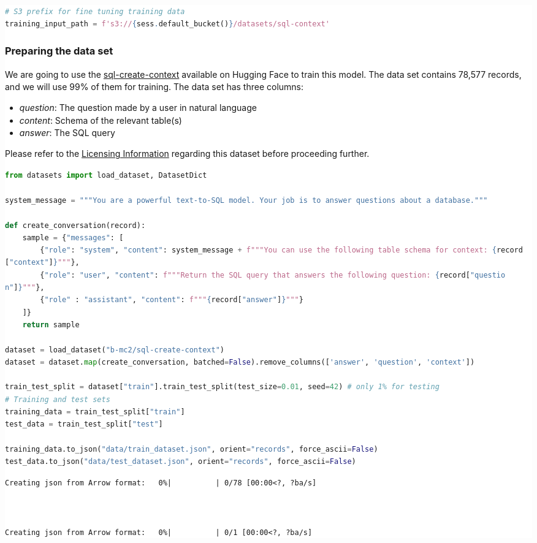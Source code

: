 

```python
# S3 prefix for fine tuning training data
training_input_path = f's3://{sess.default_bucket()}/datasets/sql-context'
```

<h3> Preparing the data set </h3>

We are going to use the [sql-create-context](https://huggingface.co/datasets/b-mc2/sql-create-context) available on Hugging Face to train this model. The data set contains 78,577 records, and we will use 99% of them for training. The data set has three columns:

- *question*: The question made by a user in natural language
- *content*: Schema of the relevant table(s)
- *answer*: The SQL query

Please refer to the [Licensing Information](https://huggingface.co/datasets/b-mc2/sql-create-context) regarding this dataset before proceeding further.


```python
from datasets import load_dataset, DatasetDict

system_message = """You are a powerful text-to-SQL model. Your job is to answer questions about a database."""

def create_conversation(record):
    sample = {"messages": [
        {"role": "system", "content": system_message + f"""You can use the following table schema for context: {record["context"]}"""},
        {"role": "user", "content": f"""Return the SQL query that answers the following question: {record["question"]}"""},
        {"role" : "assistant", "content": f"""{record["answer"]}"""}
    ]}
    return sample

dataset = load_dataset("b-mc2/sql-create-context")
dataset = dataset.map(create_conversation, batched=False).remove_columns(['answer', 'question', 'context'])

train_test_split = dataset["train"].train_test_split(test_size=0.01, seed=42) # only 1% for testing
# Training and test sets
training_data = train_test_split["train"]
test_data = train_test_split["test"]

training_data.to_json("data/train_dataset.json", orient="records", force_ascii=False)
test_data.to_json("data/test_dataset.json", orient="records", force_ascii=False)
```


    Creating json from Arrow format:   0%|          | 0/78 [00:00<?, ?ba/s]



    Creating json from Arrow format:   0%|          | 0/1 [00:00<?, ?ba/s]


